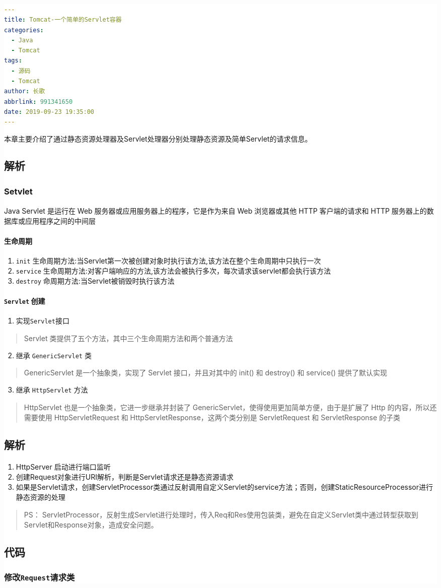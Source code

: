 ```yaml
---
title: Tomcat-一个简单的Servlet容器
categories:
  - Java
  - Tomcat
tags:
  - 源码
  - Tomcat
author: 长歌
abbrlink: 991341650
date: 2019-09-23 19:35:00
---
```


本章主要介绍了通过静态资源处理器及Servlet处理器分别处理静态资源及简单Servlet的请求信息。


## 解析
### Setvlet
Java Servlet 是运行在 Web 服务器或应用服务器上的程序，它是作为来自 Web 浏览器或其他 HTTP 客户端的请求和 HTTP 服务器上的数据库或应用程序之间的中间层
#### 生命周期
1. `init`
生命周期方法:当Servlet第一次被创建对象时执行该方法,该方法在整个生命周期中只执行一次
2. `service`
生命周期方法:对客户端响应的方法,该方法会被执行多次，每次请求该servlet都会执行该方法
3. `destroy`
命周期方法:当Servlet被销毁时执行该方法

#### `Servlet` 创建
1. 实现`Servlet`接口
> Servlet 类提供了五个方法，其中三个生命周期方法和两个普通方法
2. 继承 `GenericServlet` 类
> GenericServlet 是一个抽象类，实现了 Servlet 接口，并且对其中的 init() 和 destroy() 和 service() 提供了默认实现
3. 继承 `HttpServlet` 方法
> HttpServlet 也是一个抽象类，它进一步继承并封装了 GenericServlet，使得使用更加简单方便，由于是扩展了 Http 的内容，所以还需要使用 HttpServletRequest 和 HttpServletResponse，这两个类分别是 ServletRequest 和 ServletResponse 的子类

## 解析
1. HttpServer 启动进行端口监听
2. 创建Request对象进行URI解析，判断是Servlet请求还是静态资源请求
3. 如果是Servlet请求，创建ServletProcessor类通过反射调用自定义Servlet的service方法；否则，创建StaticResourceProcessor进行静态资源的处理

> PS： ServletProcessor，反射生成Servlet进行处理时，传入Req和Res使用包装类，避免在自定义Servlet类中通过转型获取到Servlet和Response对象，造成安全问题。

## 代码
### 修改`Request`请求类
